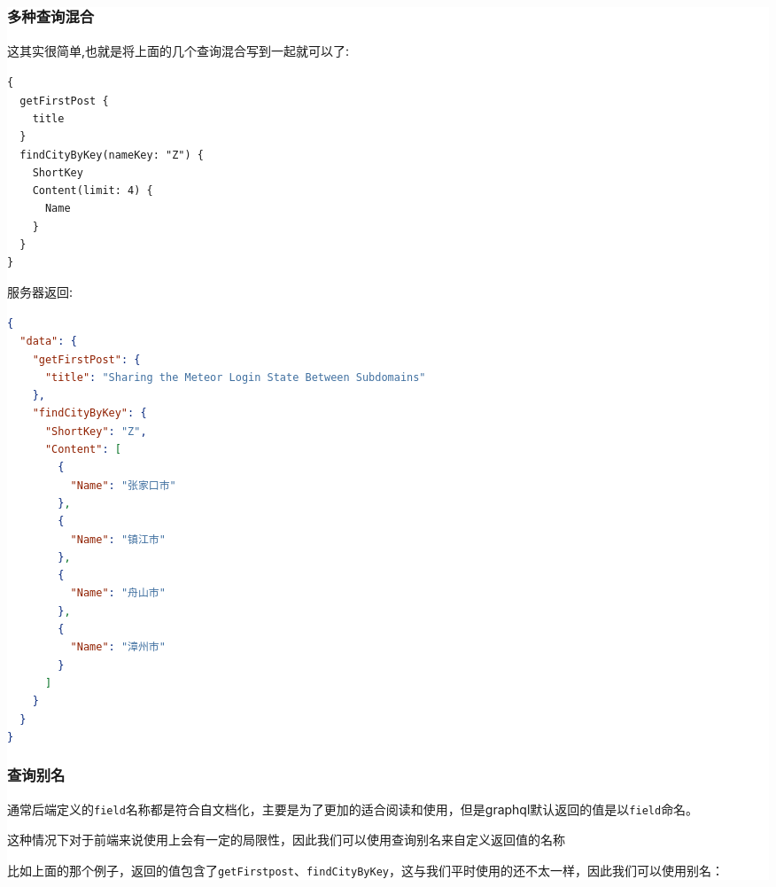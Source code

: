 ### 多种查询混合

这其实很简单,也就是将上面的几个查询混合写到一起就可以了:

```
{
  getFirstPost {
    title
  }
  findCityByKey(nameKey: "Z") {
    ShortKey
    Content(limit: 4) {
      Name
    }
  }
}
```

服务器返回:

```json
{
  "data": {
    "getFirstPost": {
      "title": "Sharing the Meteor Login State Between Subdomains"
    },
    "findCityByKey": {
      "ShortKey": "Z",
      "Content": [
        {
          "Name": "张家口市"
        },
        {
          "Name": "镇江市"
        },
        {
          "Name": "舟山市"
        },
        {
          "Name": "漳州市"
        }
      ]
    }
  }
}
```

### 查询别名

通常后端定义的`field`名称都是符合自文档化，主要是为了更加的适合阅读和使用，但是graphql默认返回的值是以`field`命名。

这种情况下对于前端来说使用上会有一定的局限性，因此我们可以使用查询别名来自定义返回值的名称

比如上面的那个例子，返回的值包含了`getFirstpost`、`findCityByKey`，这与我们平时使用的还不太一样，因此我们可以使用别名：
